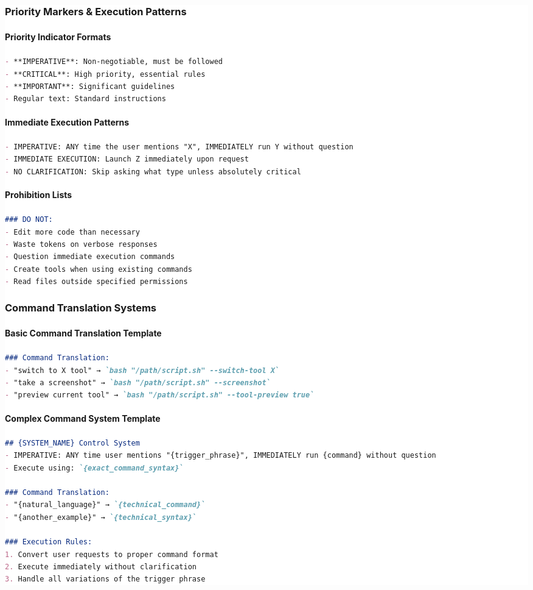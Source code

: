 ### Priority Markers & Execution Patterns

#### Priority Indicator Formats
```markdown
- **IMPERATIVE**: Non-negotiable, must be followed
- **CRITICAL**: High priority, essential rules
- **IMPORTANT**: Significant guidelines
- Regular text: Standard instructions
```

#### Immediate Execution Patterns
```markdown
- IMPERATIVE: ANY time the user mentions "X", IMMEDIATELY run Y without question
- IMMEDIATE EXECUTION: Launch Z immediately upon request
- NO CLARIFICATION: Skip asking what type unless absolutely critical
```

#### Prohibition Lists
```markdown
### DO NOT:
- Edit more code than necessary
- Waste tokens on verbose responses
- Question immediate execution commands
- Create tools when using existing commands
- Read files outside specified permissions
```

### Command Translation Systems

#### Basic Command Translation Template
```markdown
### Command Translation:
- "switch to X tool" → `bash "/path/script.sh" --switch-tool X`
- "take a screenshot" → `bash "/path/script.sh" --screenshot`
- "preview current tool" → `bash "/path/script.sh" --tool-preview true`
```

#### Complex Command System Template
```markdown
## {SYSTEM_NAME} Control System
- IMPERATIVE: ANY time user mentions "{trigger_phrase}", IMMEDIATELY run {command} without question
- Execute using: `{exact_command_syntax}`

### Command Translation:
- "{natural_language}" → `{technical_command}`
- "{another_example}" → `{technical_syntax}`

### Execution Rules:
1. Convert user requests to proper command format
2. Execute immediately without clarification
3. Handle all variations of the trigger phrase
```
